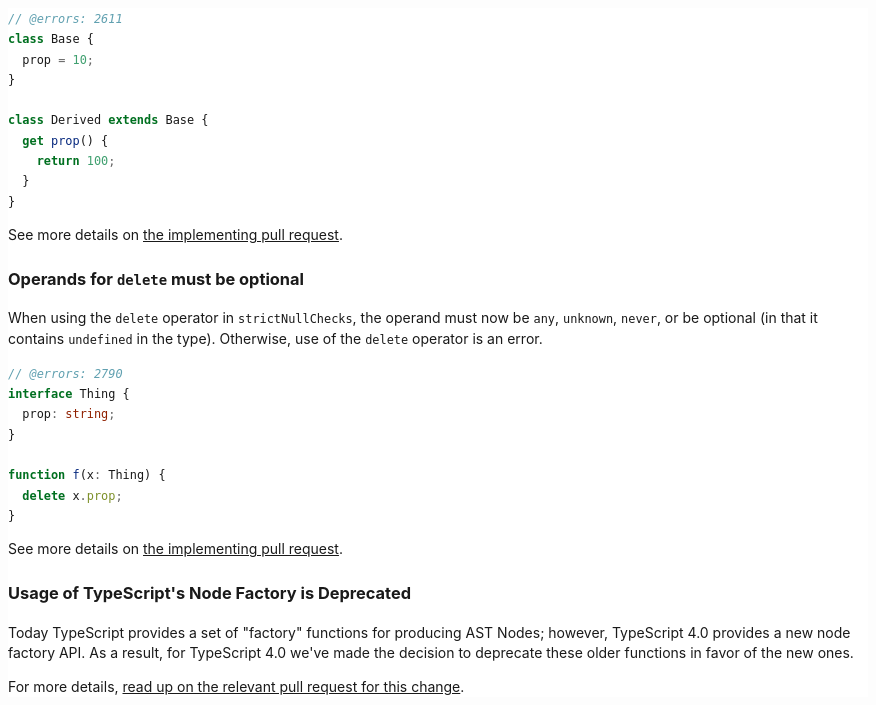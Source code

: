```ts
// @errors: 2611
class Base {
  prop = 10;
}

class Derived extends Base {
  get prop() {
    return 100;
  }
}
```

See more details on [the implementing pull request](https://github.com/microsoft/TypeScript/pull/37894).

### Operands for `delete` must be optional

When using the `delete` operator in `strictNullChecks`, the operand must now be `any`, `unknown`, `never`, or be optional (in that it contains `undefined` in the type).
Otherwise, use of the `delete` operator is an error.

```ts
// @errors: 2790
interface Thing {
  prop: string;
}

function f(x: Thing) {
  delete x.prop;
}
```

See more details on [the implementing pull request](https://github.com/microsoft/TypeScript/pull/37921).

### Usage of TypeScript's Node Factory is Deprecated

Today TypeScript provides a set of "factory" functions for producing AST Nodes; however, TypeScript 4.0 provides a new node factory API.
As a result, for TypeScript 4.0 we've made the decision to deprecate these older functions in favor of the new ones.

For more details, [read up on the relevant pull request for this change](https://github.com/microsoft/TypeScript/pull/35282).
